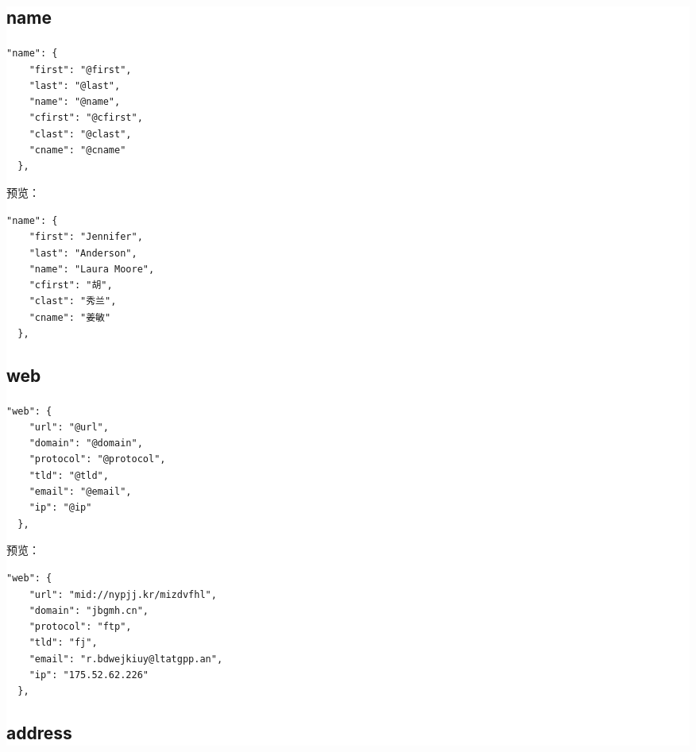 ## name

```
"name": {
    "first": "@first",
    "last": "@last",
    "name": "@name",
    "cfirst": "@cfirst",
    "clast": "@clast",
    "cname": "@cname"
  },
```

预览：

```
"name": {
    "first": "Jennifer",
    "last": "Anderson",
    "name": "Laura Moore",
    "cfirst": "胡",
    "clast": "秀兰",
    "cname": "姜敏"
  },
```

## web

```
"web": {
    "url": "@url",
    "domain": "@domain",
    "protocol": "@protocol",
    "tld": "@tld",
    "email": "@email",
    "ip": "@ip"
  },
```

预览：

```
"web": {
    "url": "mid://nypjj.kr/mizdvfhl",
    "domain": "jbgmh.cn",
    "protocol": "ftp",
    "tld": "fj",
    "email": "r.bdwejkiuy@ltatgpp.an",
    "ip": "175.52.62.226"
  },
```

## address
